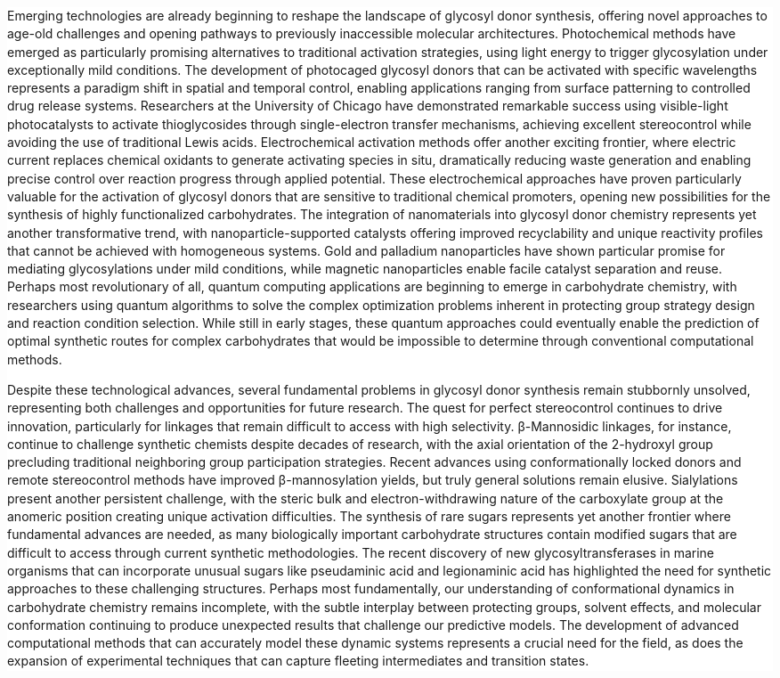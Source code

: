 Emerging technologies are already beginning to reshape the landscape of glycosyl donor synthesis, offering novel approaches to age-old challenges and opening pathways to previously inaccessible molecular architectures. Photochemical methods have emerged as particularly promising alternatives to traditional activation strategies, using light energy to trigger glycosylation under exceptionally mild conditions. The development of photocaged glycosyl donors that can be activated with specific wavelengths represents a paradigm shift in spatial and temporal control, enabling applications ranging from surface patterning to controlled drug release systems. Researchers at the University of Chicago have demonstrated remarkable success using visible-light photocatalysts to activate thioglycosides through single-electron transfer mechanisms, achieving excellent stereocontrol while avoiding the use of traditional Lewis acids. Electrochemical activation methods offer another exciting frontier, where electric current replaces chemical oxidants to generate activating species in situ, dramatically reducing waste generation and enabling precise control over reaction progress through applied potential. These electrochemical approaches have proven particularly valuable for the activation of glycosyl donors that are sensitive to traditional chemical promoters, opening new possibilities for the synthesis of highly functionalized carbohydrates. The integration of nanomaterials into glycosyl donor chemistry represents yet another transformative trend, with nanoparticle-supported catalysts offering improved recyclability and unique reactivity profiles that cannot be achieved with homogeneous systems. Gold and palladium nanoparticles have shown particular promise for mediating glycosylations under mild conditions, while magnetic nanoparticles enable facile catalyst separation and reuse. Perhaps most revolutionary of all, quantum computing applications are beginning to emerge in carbohydrate chemistry, with researchers using quantum algorithms to solve the complex optimization problems inherent in protecting group strategy design and reaction condition selection. While still in early stages, these quantum approaches could eventually enable the prediction of optimal synthetic routes for complex carbohydrates that would be impossible to determine through conventional computational methods.

Despite these technological advances, several fundamental problems in glycosyl donor synthesis remain stubbornly unsolved, representing both challenges and opportunities for future research. The quest for perfect stereocontrol continues to drive innovation, particularly for linkages that remain difficult to access with high selectivity. β-Mannosidic linkages, for instance, continue to challenge synthetic chemists despite decades of research, with the axial orientation of the 2-hydroxyl group precluding traditional neighboring group participation strategies. Recent advances using conformationally locked donors and remote stereocontrol methods have improved β-mannosylation yields, but truly general solutions remain elusive. Sialylations present another persistent challenge, with the steric bulk and electron-withdrawing nature of the carboxylate group at the anomeric position creating unique activation difficulties. The synthesis of rare sugars represents yet another frontier where fundamental advances are needed, as many biologically important carbohydrate structures contain modified sugars that are difficult to access through current synthetic methodologies. The recent discovery of new glycosyltransferases in marine organisms that can incorporate unusual sugars like pseudaminic acid and legionaminic acid has highlighted the need for synthetic approaches to these challenging structures. Perhaps most fundamentally, our understanding of conformational dynamics in carbohydrate chemistry remains incomplete, with the subtle interplay between protecting groups, solvent effects, and molecular conformation continuing to produce unexpected results that challenge our predictive models. The development of advanced computational methods that can accurately model these dynamic systems represents a crucial need for the field, as does the expansion of experimental techniques that can capture fleeting intermediates and transition states.
